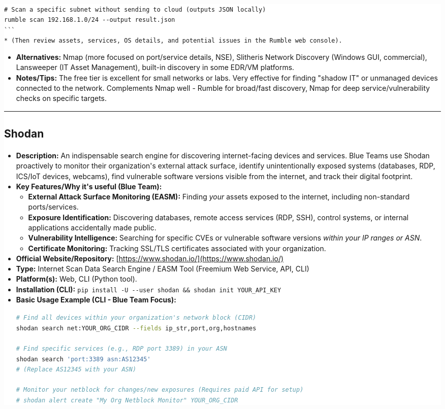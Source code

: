     # Scan a specific subnet without sending to cloud (outputs JSON locally)
    rumble scan 192.168.1.0/24 --output result.json 
    ```
    * (Then review assets, services, OS details, and potential issues in the Rumble web console).
* **Alternatives:** Nmap (more focused on port/service details, NSE), Slitheris Network Discovery (Windows GUI, commercial), Lansweeper (IT Asset Management), built-in discovery in some EDR/VM platforms.
* **Notes/Tips:** The free tier is excellent for small networks or labs. Very effective for finding "shadow IT" or unmanaged devices connected to the network. Complements Nmap well - Rumble for broad/fast discovery, Nmap for deep service/vulnerability checks on specific targets.

---

## Shodan

* **Description:** An indispensable search engine for discovering internet-facing devices and services. Blue Teams use Shodan proactively to monitor their organization's external attack surface, identify unintentionally exposed systems (databases, RDP, ICS/IoT devices, webcams), find vulnerable software versions visible from the internet, and track their digital footprint.
* **Key Features/Why it's useful (Blue Team):**
    * **External Attack Surface Monitoring (EASM):** Finding *your* assets exposed to the internet, including non-standard ports/services.
    * **Exposure Identification:** Discovering databases, remote access services (RDP, SSH), control systems, or internal applications accidentally made public.
    * **Vulnerability Intelligence:** Searching for specific CVEs or vulnerable software versions *within your IP ranges or ASN*.
    * **Certificate Monitoring:** Tracking SSL/TLS certificates associated with your organization.
* **Official Website/Repository:** [https://www.shodan.io/](https://www.shodan.io/)
* **Type:** Internet Scan Data Search Engine / EASM Tool (Freemium Web Service, API, CLI)
* **Platform(s):** Web, CLI (Python tool).
* **Installation (CLI):** `pip install -U --user shodan && shodan init YOUR_API_KEY`
* **Basic Usage Example (CLI - Blue Team Focus):**
    ```bash
    # Find all devices within your organization's network block (CIDR)
    shodan search net:YOUR_ORG_CIDR --fields ip_str,port,org,hostnames

    # Find specific services (e.g., RDP port 3389) in your ASN
    shodan search 'port:3389 asn:AS12345' 
    # (Replace AS12345 with your ASN)

    # Monitor your netblock for changes/new exposures (Requires paid API for setup)
    # shodan alert create "My Org Netblock Monitor" YOUR_ORG_CIDR
